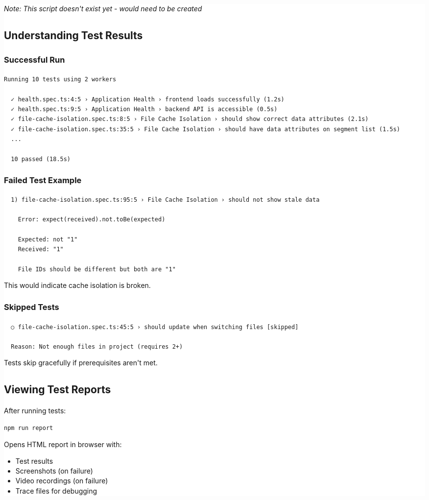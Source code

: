 *Note: This script doesn't exist yet - would need to be created*

## Understanding Test Results

### Successful Run

```
Running 10 tests using 2 workers

  ✓ health.spec.ts:4:5 › Application Health › frontend loads successfully (1.2s)
  ✓ health.spec.ts:9:5 › Application Health › backend API is accessible (0.5s)
  ✓ file-cache-isolation.spec.ts:8:5 › File Cache Isolation › should show correct data attributes (2.1s)
  ✓ file-cache-isolation.spec.ts:35:5 › File Cache Isolation › should have data attributes on segment list (1.5s)
  ...

  10 passed (18.5s)
```

### Failed Test Example

```
  1) file-cache-isolation.spec.ts:95:5 › File Cache Isolation › should not show stale data

    Error: expect(received).not.toBe(expected)

    Expected: not "1"
    Received: "1"

    File IDs should be different but both are "1"
```

This would indicate cache isolation is broken.

### Skipped Tests

```
  ○ file-cache-isolation.spec.ts:45:5 › should update when switching files [skipped]

  Reason: Not enough files in project (requires 2+)
```

Tests skip gracefully if prerequisites aren't met.

## Viewing Test Reports

After running tests:

```bash
npm run report
```

Opens HTML report in browser with:
- Test results
- Screenshots (on failure)
- Video recordings (on failure)
- Trace files for debugging
